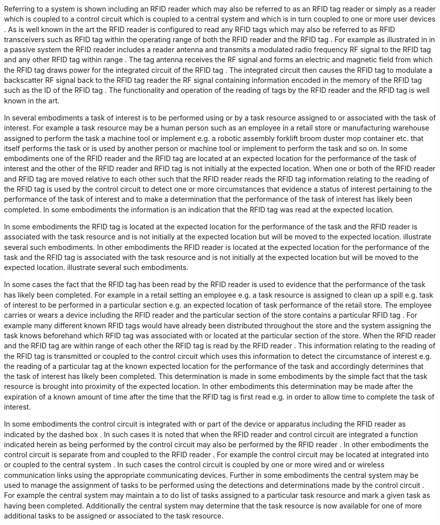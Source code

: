 Referring to a system is shown including an RFID reader which may also be referred to as an RFID tag reader or simply as a reader which is coupled to a control circuit which is coupled to a central system and which is in turn coupled to one or more user devices . As is well known in the art the RFID reader is configured to read any RFID tags which may also be referred to as RFID transceivers such as RFID tag within the operating range of both the RFID reader and the RFID tag . For example as illustrated in in a passive system the RFID reader includes a reader antenna and transmits a modulated radio frequency RF signal to the RFID tag and any other RFID tag within range . The tag antenna receives the RF signal and forms an electric and magnetic field from which the RFID tag draws power for the integrated circuit of the RFID tag . The integrated circuit then causes the RFID tag to modulate a backscatter RF signal back to the RFID tag reader the RF signal containing information encoded in the memory of the RFID tag such as the ID of the RFID tag . The functionality and operation of the reading of tags by the RFID reader and the RFID tag is well known in the art.

In several embodiments a task of interest is to be performed using or by a task resource assigned to or associated with the task of interest. For example a task resource may be a human person such as an employee in a retail store or manufacturing warehouse assigned to perform the task a machine tool or implement e.g. a robotic assembly forklift broom duster mop container etc. that itself performs the task or is used by another person or machine tool or implement to perform the task and so on. In some embodiments one of the RFID reader and the RFID tag are located at an expected location for the performance of the task of interest and the other of the RFID reader and RFID tag is not initially at the expected location. When one or both of the RFID reader and RFID tag are moved relative to each other such that the RFID reader reads the RFID tag information relating to the reading of the RFID tag is used by the control circuit to detect one or more circumstances that evidence a status of interest pertaining to the performance of the task of interest and to make a determination that the performance of the task of interest has likely been completed. In some embodiments the information is an indication that the RFID tag was read at the expected location.

In some embodiments the RFID tag is located at the expected location for the performance of the task and the RFID reader is associated with the task resource and is not initially at the expected location but will be moved to the expected location. illustrate several such embodiments. In other embodiments the RFID reader is located at the expected location for the performance of the task and the RFID tag is associated with the task resource and is not initially at the expected location but will be moved to the expected location. illustrate several such embodiments.

In some cases the fact that the RFID tag has been read by the RFID reader is used to evidence that the performance of the task has likely been completed. For example in a retail setting an employee e.g. a task resource is assigned to clean up a spill e.g. task of interest to be performed in a particular section e.g. an expected location of task performance of the retail store. The employee carries or wears a device including the RFID reader and the particular section of the store contains a particular RFID tag . For example many different known RFID tags would have already been distributed throughout the store and the system assigning the task knows beforehand which RFID tag was associated with or located at the particular section of the store. When the RFID reader and the RFID tag are within range of each other the RFID tag is read by the RFID reader . This information relating to the reading of the RFID tag is transmitted or coupled to the control circuit which uses this information to detect the circumstance of interest e.g. the reading of a particular tag at the known expected location for the performance of the task and accordingly determines that the task of interest has likely been completed. This determination is made in some embodiments by the simple fact that the task resource is brought into proximity of the expected location. In other embodiments this determination may be made after the expiration of a known amount of time after the time that the RFID tag is first read e.g. in order to allow time to complete the task of interest.

In some embodiments the control circuit is integrated with or part of the device or apparatus including the RFID reader as indicated by the dashed box . In such cases it is noted that when the RFID reader and control circuit are integrated a function indicated herein as being performed by the control circuit may also be performed by the RFID reader . In other embodiments the control circuit is separate from and coupled to the RFID reader . For example the control circuit may be located at integrated into or coupled to the central system . In such cases the control circuit is coupled by one or more wired and or wireless communication links using the appropriate communicating devices. Further in some embodiments the central system may be used to manage the assignment of tasks to be performed using the detections and determinations made by the control circuit . For example the central system may maintain a to do list of tasks assigned to a particular task resource and mark a given task as having been completed. Additionally the central system may determine that the task resource is now available for one of more additional tasks to be assigned or associated to the task resource.

